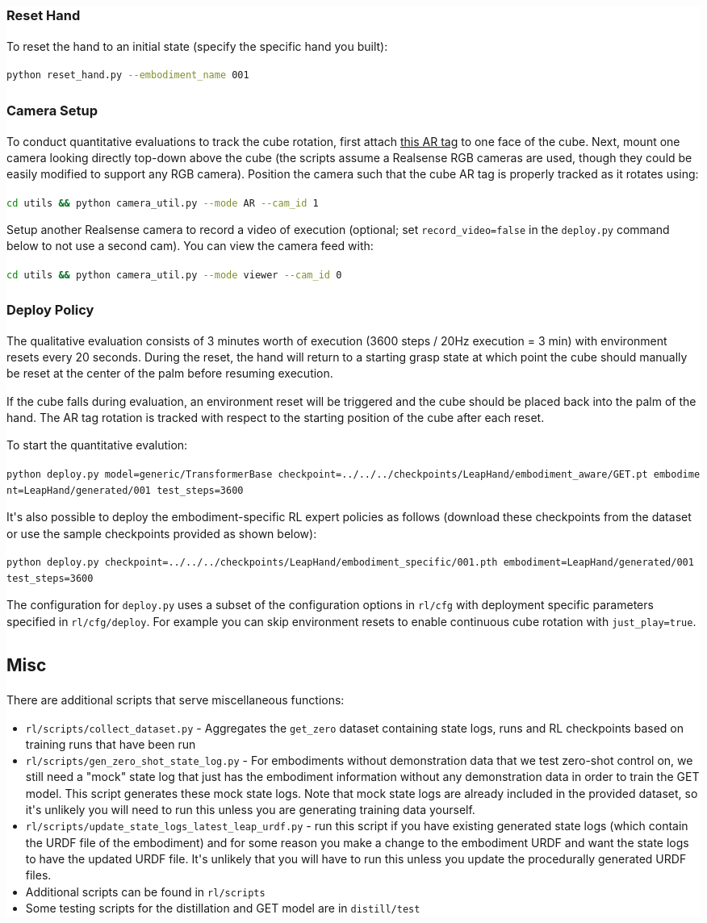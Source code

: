 ### Reset Hand
To reset the hand to an initial state (specify the specific hand you built):
```bash
python reset_hand.py --embodiment_name 001
```

### Camera Setup
To conduct quantitative evaluations to track the cube rotation, first attach [this AR tag](get_zero/deploy/leap/assets/aruco_4x4_100_id_0_cube.pdf) to one face of the cube. Next, mount one camera looking directly top-down above the cube (the scripts assume a Realsense RGB cameras are used, though they could be easily modified to support any RGB camera). Position the camera such that the cube AR tag is properly tracked as it rotates using:
```bash
cd utils && python camera_util.py --mode AR --cam_id 1
```

Setup another Realsense camera to record a video of execution (optional; set `record_video=false` in the `deploy.py` command below to not use a second cam). You can view the camera feed with:
```bash
cd utils && python camera_util.py --mode viewer --cam_id 0
```

### Deploy Policy

The qualitative evaluation consists of 3 minutes worth of execution (3600 steps / 20Hz execution = 3 min) with environment resets every 20 seconds. During the reset, the hand will return to a starting grasp state at which point the cube should manually be reset at the center of the palm before resuming execution.

If the cube falls during evaluation, an environment reset will be triggered and the cube should be placed back into the palm of the hand. The AR tag rotation is tracked with respect to the starting position of the cube after each reset.

To start the quantitative evalution:
```bash
python deploy.py model=generic/TransformerBase checkpoint=../../../checkpoints/LeapHand/embodiment_aware/GET.pt embodiment=LeapHand/generated/001 test_steps=3600
```

It's also possible to deploy the embodiment-specific RL expert policies as follows (download these checkpoints from the dataset or use the sample checkpoints provided as shown below):
```bash
python deploy.py checkpoint=../../../checkpoints/LeapHand/embodiment_specific/001.pth embodiment=LeapHand/generated/001 test_steps=3600
```

The configuration for `deploy.py` uses a subset of the configuration options in `rl/cfg` with deployment specific parameters specified in `rl/cfg/deploy`. For example you can skip environment resets to enable continuous cube rotation with `just_play=true`. 

## Misc
There are additional scripts that serve miscellaneous functions:
- `rl/scripts/collect_dataset.py` - Aggregates the `get_zero` dataset containing state logs, runs and RL checkpoints based on training runs that have been run
- `rl/scripts/gen_zero_shot_state_log.py` - For embodiments without demonstration data that we test zero-shot control on, we still need a "mock" state log that just has the embodiment information without any demonstration data in order to train the GET model. This script generates these mock state logs. Note that mock state logs are already included in the provided dataset, so it's unlikely you will need to run this unless you are generating training data yourself.
- `rl/scripts/update_state_logs_latest_leap_urdf.py` - run this script if you have existing generated state logs (which contain the URDF file of the embodiment) and for some reason you make a change to the embodiment URDF and want the state logs to have the updated URDF file. It's unlikely that you will have to run this unless you update the procedurally generated URDF files.
- Additional scripts can be found in `rl/scripts`
- Some testing scripts for the distillation and GET model are in `distill/test`
